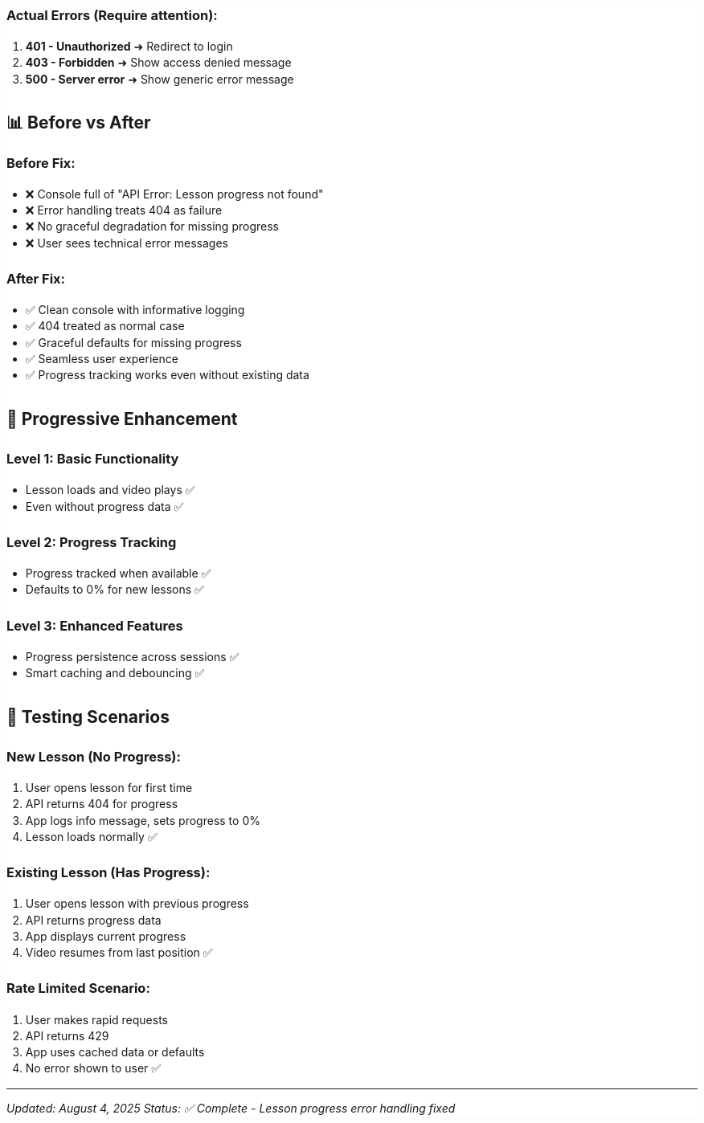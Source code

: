 ### Actual Errors (Require attention):
1. **401 - Unauthorized** ➜ Redirect to login
2. **403 - Forbidden** ➜ Show access denied message
3. **500 - Server error** ➜ Show generic error message

## 📊 Before vs After

### Before Fix:
- ❌ Console full of "API Error: Lesson progress not found"
- ❌ Error handling treats 404 as failure
- ❌ No graceful degradation for missing progress
- ❌ User sees technical error messages

### After Fix:
- ✅ Clean console with informative logging
- ✅ 404 treated as normal case
- ✅ Graceful defaults for missing progress
- ✅ Seamless user experience
- ✅ Progress tracking works even without existing data

## 🚀 Progressive Enhancement

### Level 1: Basic Functionality
- Lesson loads and video plays ✅
- Even without progress data ✅

### Level 2: Progress Tracking
- Progress tracked when available ✅
- Defaults to 0% for new lessons ✅

### Level 3: Enhanced Features
- Progress persistence across sessions ✅
- Smart caching and debouncing ✅

## 🔧 Testing Scenarios

### New Lesson (No Progress):
1. User opens lesson for first time
2. API returns 404 for progress
3. App logs info message, sets progress to 0%
4. Lesson loads normally ✅

### Existing Lesson (Has Progress):
1. User opens lesson with previous progress
2. API returns progress data
3. App displays current progress
4. Video resumes from last position ✅

### Rate Limited Scenario:
1. User makes rapid requests
2. API returns 429
3. App uses cached data or defaults
4. No error shown to user ✅

---
*Updated: August 4, 2025*
*Status: ✅ Complete - Lesson progress error handling fixed*
